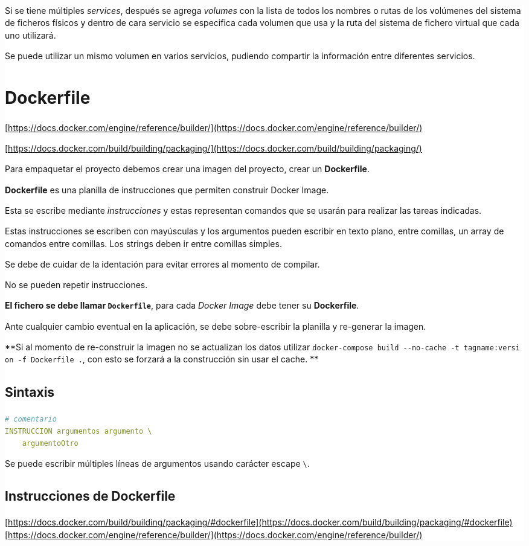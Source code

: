 Si se tiene múltiples *services*, después se agrega *volumes* con la lista de todos los nombres o rutas de los volúmenes del sistema de ficheros físicos y dentro de cara servicio se especifica cada volumen que usa y la ruta del sistema de fichero virtual que cada uno utilizará.

Se puede utilizar un mismo volumen en varios servicios, pudiendo compartir la información entre diferentes servicios.



# Dockerfile

[https://docs.docker.com/engine/reference/builder/](https://docs.docker.com/engine/reference/builder/)

[https://docs.docker.com/build/building/packaging/](https://docs.docker.com/build/building/packaging/)

Para empaquetar el proyecto debemos crear una imagen del proyecto, crear un **Dockerfile**.

**Dockerfile** es una planilla de instrucciones que permiten construir Docker Image.

Esta se escribe mediante *instrucciones* y estas representan comandos que se usarán para realizar las tareas indicadas.

Estas instrucciones se escriben con mayúsculas y los argumentos pueden escribir en texto plano, entre comillas, un array de comandos entre comillas.
Los strings deben ir entre comillas simples.

Se debe de cuidar de la identación para evitar errores al momento de compilar.

No se pueden repetir instrucciones.

**El fichero se debe llamar `Dockerfile`**, para cada *Docker Image* debe tener su **Dockerfile**. 

Ante cualquier cambio eventual en la aplicación, se debe sobre-escribir la planilla y re-generar la imagen.

**Si al momento de re-construir la imagen no se actualizan los datos utilizar `docker-compose build --no-cache -t tagname:version -f Dockerfile .`, con esto se forzará a la construcción sin usar el cache. **


## Sintaxis

```yaml
# comentario
INSTRUCCION argumentos argumento \
    argumentoOtro

```

Se puede escribir múltiples líneas de argumentos usando carácter escape `\`.

## Instrucciones de Dockerfile

[https://docs.docker.com/build/building/packaging/#dockerfile](https://docs.docker.com/build/building/packaging/#dockerfile)
[https://docs.docker.com/engine/reference/builder/](https://docs.docker.com/engine/reference/builder/)
